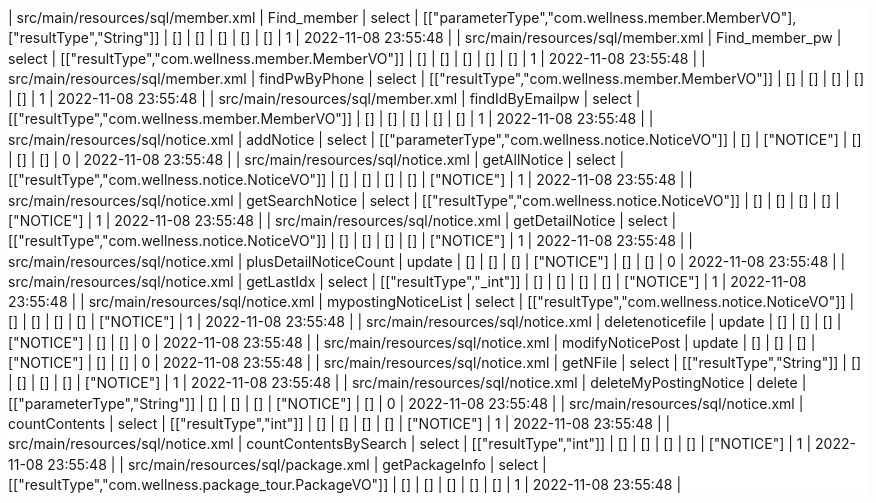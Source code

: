 | src/main/resources/sql/member.xml         | Find_member                        | select  | [["parameterType","com.wellness.member.MemberVO"],["resultType","String"]]                       | []      | []                 | []                 | []                 | []                 | 1            | 2022-11-08 23:55:48 |
| src/main/resources/sql/member.xml         | Find_member_pw                     | select  | [["resultType","com.wellness.member.MemberVO"]]                                                  | []      | []                 | []                 | []                 | []                 | 1            | 2022-11-08 23:55:48 |
| src/main/resources/sql/member.xml         | findPwByPhone                      | select  | [["resultType","com.wellness.member.MemberVO"]]                                                  | []      | []                 | []                 | []                 | []                 | 1            | 2022-11-08 23:55:48 |
| src/main/resources/sql/member.xml         | findIdByEmailpw                    | select  | [["resultType","com.wellness.member.MemberVO"]]                                                  | []      | []                 | []                 | []                 | []                 | 1            | 2022-11-08 23:55:48 |
| src/main/resources/sql/notice.xml         | addNotice                          | select  | [["parameterType","com.wellness.notice.NoticeVO"]]                                               | []      | ["NOTICE"]         | []                 | []                 | []                 | 0            | 2022-11-08 23:55:48 |
| src/main/resources/sql/notice.xml         | getAllNotice                       | select  | [["resultType","com.wellness.notice.NoticeVO"]]                                                  | []      | []                 | []                 | []                 | ["NOTICE"]         | 1            | 2022-11-08 23:55:48 |
| src/main/resources/sql/notice.xml         | getSearchNotice                    | select  | [["resultType","com.wellness.notice.NoticeVO"]]                                                  | []      | []                 | []                 | []                 | ["NOTICE"]         | 1            | 2022-11-08 23:55:48 |
| src/main/resources/sql/notice.xml         | getDetailNotice                    | select  | [["resultType","com.wellness.notice.NoticeVO"]]                                                  | []      | []                 | []                 | []                 | ["NOTICE"]         | 1            | 2022-11-08 23:55:48 |
| src/main/resources/sql/notice.xml         | plusDetailNoticeCount              | update  | []                                                                                               | []      | []                 | ["NOTICE"]         | []                 | []                 | 0            | 2022-11-08 23:55:48 |
| src/main/resources/sql/notice.xml         | getLastIdx                         | select  | [["resultType","_int"]]                                                                          | []      | []                 | []                 | []                 | ["NOTICE"]         | 1            | 2022-11-08 23:55:48 |
| src/main/resources/sql/notice.xml         | mypostingNoticeList                | select  | [["resultType","com.wellness.notice.NoticeVO"]]                                                  | []      | []                 | []                 | []                 | ["NOTICE"]         | 1            | 2022-11-08 23:55:48 |
| src/main/resources/sql/notice.xml         | deletenoticefile                   | update  | []                                                                                               | []      | []                 | ["NOTICE"]         | []                 | []                 | 0            | 2022-11-08 23:55:48 |
| src/main/resources/sql/notice.xml         | modifyNoticePost                   | update  | []                                                                                               | []      | []                 | ["NOTICE"]         | []                 | []                 | 0            | 2022-11-08 23:55:48 |
| src/main/resources/sql/notice.xml         | getNFile                           | select  | [["resultType","String"]]                                                                        | []      | []                 | []                 | []                 | ["NOTICE"]         | 1            | 2022-11-08 23:55:48 |
| src/main/resources/sql/notice.xml         | deleteMyPostingNotice              | delete  | [["parameterType","String"]]                                                                     | []      | []                 | []                 | ["NOTICE"]         | []                 | 0            | 2022-11-08 23:55:48 |
| src/main/resources/sql/notice.xml         | countContents                      | select  | [["resultType","int"]]                                                                           | []      | []                 | []                 | []                 | ["NOTICE"]         | 1            | 2022-11-08 23:55:48 |
| src/main/resources/sql/notice.xml         | countContentsBySearch              | select  | [["resultType","int"]]                                                                           | []      | []                 | []                 | []                 | ["NOTICE"]         | 1            | 2022-11-08 23:55:48 |
| src/main/resources/sql/package.xml        | getPackageInfo                     | select  | [["resultType","com.wellness.package_tour.PackageVO"]]                                           | []      | []                 | []                 | []                 | []                 | 1            | 2022-11-08 23:55:48 |